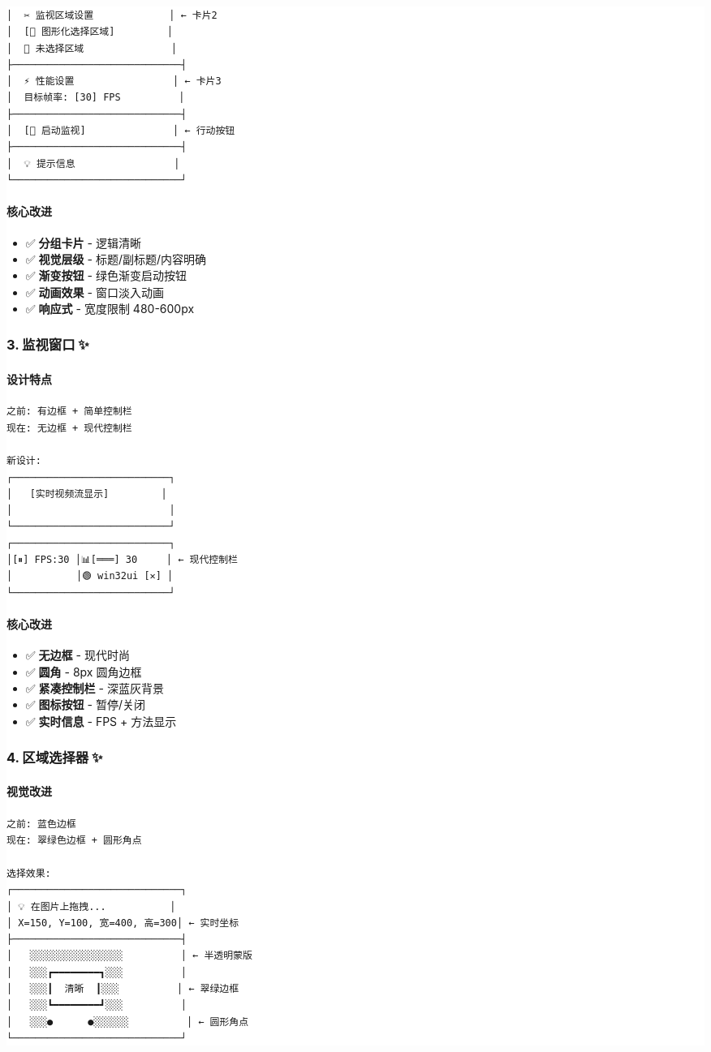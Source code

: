 ```
│  ✂️ 监视区域设置             │ ← 卡片2
│  [🎯 图形化选择区域]         │
│  📍 未选择区域               │
├─────────────────────────────┤
│  ⚡ 性能设置                 │ ← 卡片3
│  目标帧率: [30] FPS          │
├─────────────────────────────┤
│  [🚀 启动监视]               │ ← 行动按钮
├─────────────────────────────┤
│  💡 提示信息                 │
└─────────────────────────────┘
```

#### 核心改进
- ✅ **分组卡片** - 逻辑清晰
- ✅ **视觉层级** - 标题/副标题/内容明确
- ✅ **渐变按钮** - 绿色渐变启动按钮
- ✅ **动画效果** - 窗口淡入动画
- ✅ **响应式** - 宽度限制 480-600px

### 3. 监视窗口 ✨

#### 设计特点
```
之前: 有边框 + 简单控制栏
现在: 无边框 + 现代控制栏

新设计:
┌───────────────────────────┐
│   [实时视频流显示]         │
│                           │
└───────────────────────────┘
┌───────────────────────────┐
│[⏸] FPS:30 │📊[═══] 30     │ ← 现代控制栏
│           │🟢 win32ui [✕] │
└───────────────────────────┘
```

#### 核心改进
- ✅ **无边框** - 现代时尚
- ✅ **圆角** - 8px 圆角边框
- ✅ **紧凑控制栏** - 深蓝灰背景
- ✅ **图标按钮** - 暂停/关闭
- ✅ **实时信息** - FPS + 方法显示

### 4. 区域选择器 ✨

#### 视觉改进
```
之前: 蓝色边框
现在: 翠绿色边框 + 圆形角点

选择效果:
┌─────────────────────────────┐
│ 💡 在图片上拖拽...           │
│ X=150, Y=100, 宽=400, 高=300│ ← 实时坐标
├─────────────────────────────┤
│   ░░░░░░░░░░░░░░░░          │ ← 半透明蒙版
│   ░░░┏━━━━━━━━┓░░░          │
│   ░░░┃  清晰  ┃░░░          │ ← 翠绿边框
│   ░░░┗━━━━━━━━┛░░░          │
│   ░░░●      ●░░░░░░          │ ← 圆形角点
└─────────────────────────────┘
```